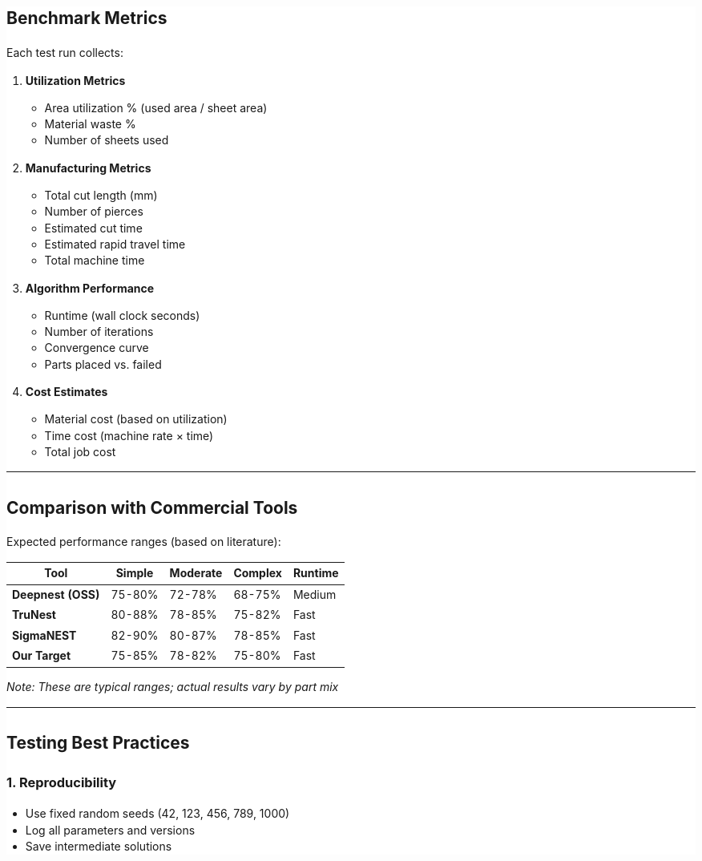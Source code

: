 
## Benchmark Metrics

Each test run collects:

1. **Utilization Metrics**
   - Area utilization % (used area / sheet area)
   - Material waste %
   - Number of sheets used

2. **Manufacturing Metrics**
   - Total cut length (mm)
   - Number of pierces
   - Estimated cut time
   - Estimated rapid travel time
   - Total machine time

3. **Algorithm Performance**
   - Runtime (wall clock seconds)
   - Number of iterations
   - Convergence curve
   - Parts placed vs. failed

4. **Cost Estimates**
   - Material cost (based on utilization)
   - Time cost (machine rate × time)
   - Total job cost

---

## Comparison with Commercial Tools

Expected performance ranges (based on literature):

| Tool | Simple | Moderate | Complex | Runtime |
|------|--------|----------|---------|---------|
| **Deepnest (OSS)** | 75-80% | 72-78% | 68-75% | Medium |
| **TruNest** | 80-88% | 78-85% | 75-82% | Fast |
| **SigmaNEST** | 82-90% | 80-87% | 78-85% | Fast |
| **Our Target** | 75-85% | 78-82% | 75-80% | Fast |

*Note: These are typical ranges; actual results vary by part mix*

---

## Testing Best Practices

### 1. Reproducibility
- Use fixed random seeds (42, 123, 456, 789, 1000)
- Log all parameters and versions
- Save intermediate solutions
